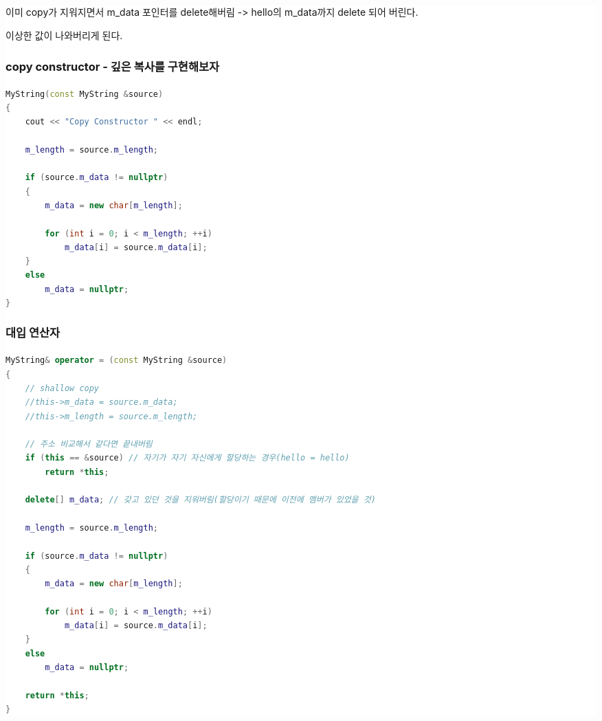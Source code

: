 이미 copy가 지워지면서 m_data 포인터를 delete해버림 -> hello의 m_data까지 delete 되어 버린다.

이상한 값이 나와버리게 된다.



### copy constructor - 깊은 복사를 구현해보자

```cpp
MyString(const MyString &source)
{
    cout << "Copy Constructor " << endl;
    
    m_length = source.m_length;
    
    if (source.m_data != nullptr)
    {
        m_data = new char[m_length];
        
        for (int i = 0; i < m_length; ++i)
            m_data[i] = source.m_data[i];
    }
    else
        m_data = nullptr;
}
```



### 대입 연산자

```cpp
MyString& operator = (const MyString &source)
{
    // shallow copy
    //this->m_data = source.m_data;
    //this->m_length = source.m_length;
    
    // 주소 비교해서 같다면 끝내버림
    if (this == &source) // 자기가 자기 자신에게 할당하는 경우(hello = hello)
        return *this;
    
    delete[] m_data; // 갖고 있던 것을 지워버림(할당이기 때문에 이전에 멤버가 있었을 것)
    
    m_length = source.m_length;
    
    if (source.m_data != nullptr)
    {
        m_data = new char[m_length];
        
        for (int i = 0; i < m_length; ++i)
            m_data[i] = source.m_data[i];
    }
    else
        m_data = nullptr;
    
   	return *this;
}
```
